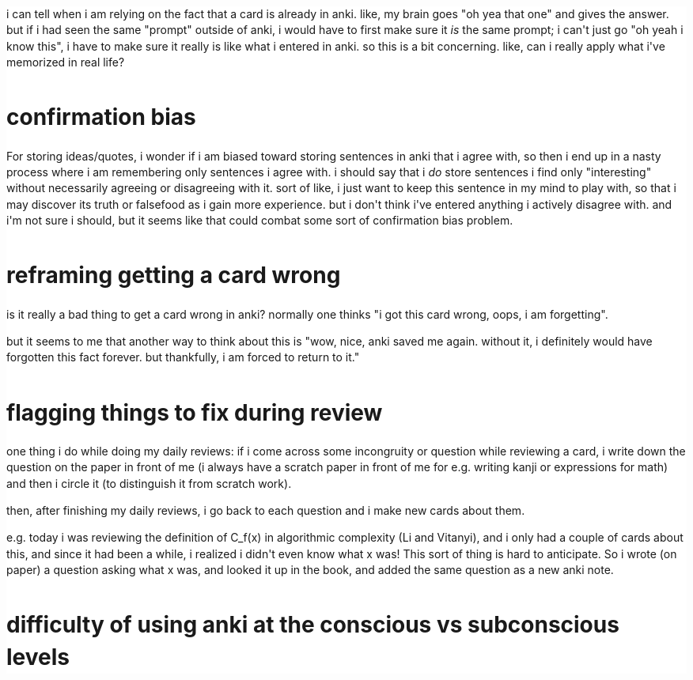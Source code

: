 i can tell when i am relying on the fact that a card is already in
anki. like, my brain goes "oh yea that one" and gives the answer. but
if i had seen the same "prompt" outside of anki, i would have to first
make sure it _is_ the same prompt; i can't just go "oh yeah i know
this", i have to make sure it really is like what i entered in anki.
so this is a bit concerning. like, can i really apply what i've
memorized in real life?

# confirmation bias

For storing ideas/quotes, i wonder if i am biased toward storing sentences in anki that i agree with,
so then i end up in a nasty process where i am remembering only
sentences i agree with. i should say that i _do_ store sentences i
find only "interesting" without necessarily agreeing or disagreeing
with it. sort of like, i just want to keep this sentence in my mind to
play with, so that i may discover its truth or falsefood as i gain more experience.
but i don't think i've entered anything i actively disagree with. and
i'm not sure i should, but it seems like that could combat some sort
of confirmation bias problem.

# reframing getting a card wrong

is it really a bad thing to get a card wrong in anki?
normally one thinks "i got this card wrong, oops, i am forgetting".

but it seems to me that another way to think about this is "wow, nice,
anki saved me again. without it, i definitely would have forgotten
this fact forever. but thankfully, i am forced to return to it."

# flagging things to fix during review

one thing i do while doing my daily reviews: if i come across some
incongruity or question while reviewing a card, i write down the
question on the paper in front of me (i always have a scratch paper in
front of me for e.g. writing kanji or expressions for math) and then i
circle it (to distinguish it from scratch work).

then, after finishing my daily reviews, i go back to each question and
i make new cards about them.

e.g. today i was reviewing the definition of C\_f(x) in algorithmic
complexity (Li and Vitanyi), and i only had a couple of cards about
this, and since it had been a while, i realized i didn't even know
what x was! This sort of thing is hard to anticipate. So i wrote (on paper) a
question asking what x was, and looked it up in the book, and added
the same question as a new anki note.

# difficulty of using anki at the conscious vs subconscious levels
